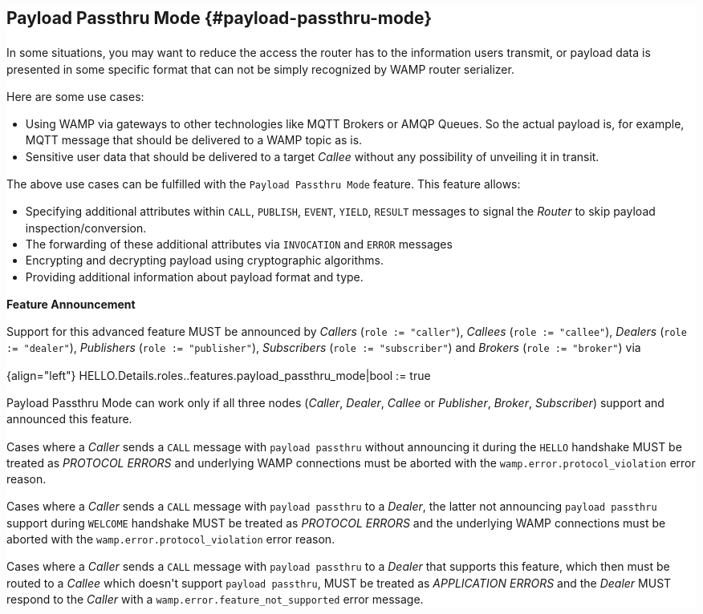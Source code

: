 ## Payload Passthru Mode {#payload-passthru-mode}

In some situations, you may want to reduce the access the router has to the information users transmit, or
payload data is presented in some specific format that can not be simply recognized by WAMP router serializer.

Here are some use cases:

* Using WAMP via gateways to other technologies like MQTT Brokers or AMQP Queues. So the actual payload 
  is, for example, MQTT message that should be delivered to a WAMP topic as is. 
* Sensitive user data that should be delivered to a target *Callee* without any possibility of unveiling it in transit.

The above use cases can be fulfilled with the `Payload Passthru Mode` feature. This feature allows:

* Specifying additional attributes within `CALL`, `PUBLISH`, `EVENT`, `YIELD`, `RESULT` messages 
  to signal the *Router* to skip payload inspection/conversion.
* The forwarding of these additional attributes via `INVOCATION` and `ERROR` messages
* Encrypting and decrypting payload using cryptographic algorithms.
* Providing additional information about payload format and type.

**Feature Announcement**

Support for this advanced feature MUST be announced by *Callers* (`role := "caller"`), *Callees* (`role := "callee"`),
*Dealers* (`role := "dealer"`), *Publishers* (`role := "publisher"`), *Subscribers* (`role := "subscriber"`) 
and *Brokers* (`role := "broker"`) via

{align="left"}
HELLO.Details.roles.<role>.features.payload_passthru_mode|bool := true

Payload Passthru Mode can work only if all three nodes (*Caller*, *Dealer*, *Callee* or
*Publisher*, *Broker*, *Subscriber*) support and announced this feature.

Cases where a *Caller* sends a `CALL` message with `payload passthru` without announcing it during the `HELLO`
handshake MUST be treated as *PROTOCOL ERRORS* and underlying WAMP connections must be aborted with
the `wamp.error.protocol_violation` error reason.

Cases where a *Caller* sends a `CALL` message with `payload passthru` to a *Dealer*, the latter not announcing
`payload passthru` support during `WELCOME` handshake MUST be treated as *PROTOCOL ERRORS* and the underlying WAMP
connections must be aborted with the `wamp.error.protocol_violation` error reason.

Cases where a *Caller* sends a `CALL` message with `payload passthru` to a *Dealer* that supports this feature,
which then must be routed to a *Callee* which doesn't support `payload passthru`, MUST be treated as 
*APPLICATION ERRORS* and the *Dealer* MUST respond to the *Caller* with a `wamp.error.feature_not_supported` 
error message.
